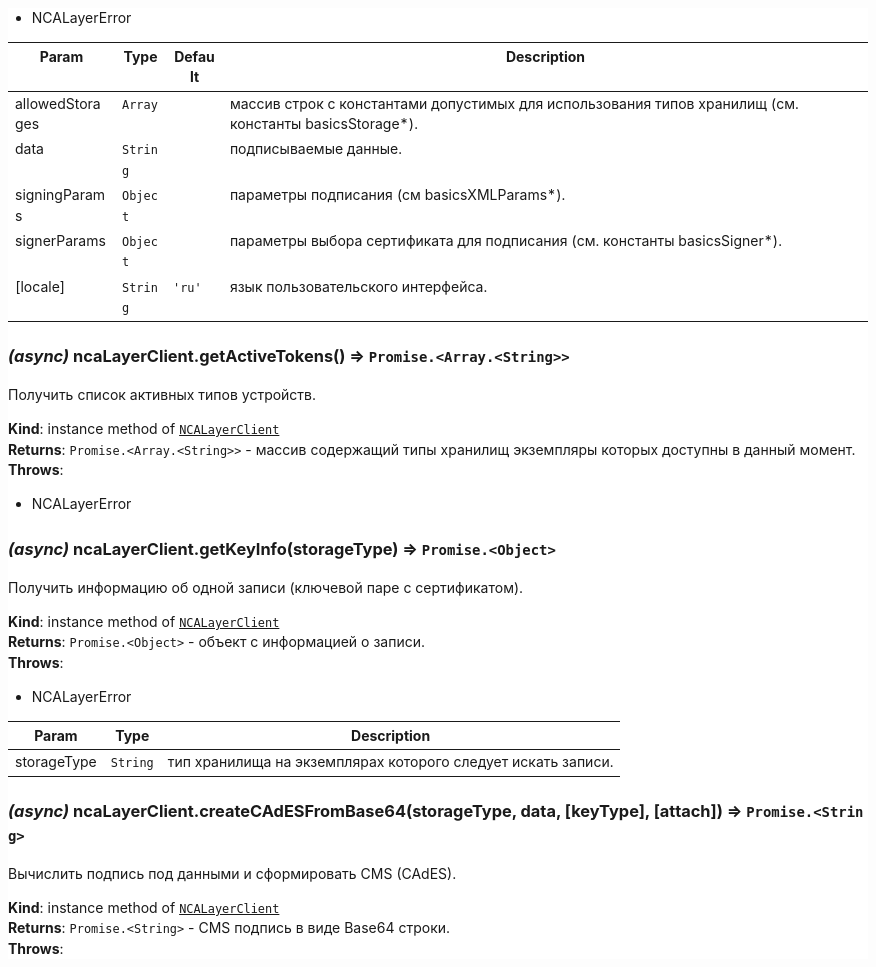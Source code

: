 - NCALayerError


| Param | Type | Default | Description |
| --- | --- | --- | --- |
| allowedStorages | <code>Array</code> |  | массив строк с константами допустимых для использования типов хранилищ (см. константы basicsStorage*). |
| data | <code>String</code> |  | подписываемые данные. |
| signingParams | <code>Object</code> |  | параметры подписания (см basicsXMLParams*). |
| signerParams | <code>Object</code> |  | параметры выбора сертификата для подписания (см. константы basicsSigner*). |
| [locale] | <code>String</code> | <code>&#x27;ru&#x27;</code> | язык пользовательского интерфейса. |

<a name="NCALayerClient+getActiveTokens"></a>

### *(async)* ncaLayerClient.getActiveTokens() ⇒ <code>Promise.&lt;Array.&lt;String&gt;&gt;</code>
Получить список активных типов устройств.

**Kind**: instance method of [<code>NCALayerClient</code>](#NCALayerClient)  
**Returns**: <code>Promise.&lt;Array.&lt;String&gt;&gt;</code> - массив содержащий типы хранилищ экземпляры которых доступны в
данный момент.  
**Throws**:

- NCALayerError

<a name="NCALayerClient+getKeyInfo"></a>

### *(async)* ncaLayerClient.getKeyInfo(storageType) ⇒ <code>Promise.&lt;Object&gt;</code>
Получить информацию об одной записи (ключевой паре с сертификатом).

**Kind**: instance method of [<code>NCALayerClient</code>](#NCALayerClient)  
**Returns**: <code>Promise.&lt;Object&gt;</code> - объект с информацией о записи.  
**Throws**:

- NCALayerError


| Param | Type | Description |
| --- | --- | --- |
| storageType | <code>String</code> | тип хранилища на экземплярах которого следует искать записи. |

<a name="NCALayerClient+createCAdESFromBase64"></a>

### *(async)* ncaLayerClient.createCAdESFromBase64(storageType, data, [keyType], [attach]) ⇒ <code>Promise.&lt;String&gt;</code>
Вычислить подпись под данными и сформировать CMS (CAdES).

**Kind**: instance method of [<code>NCALayerClient</code>](#NCALayerClient)  
**Returns**: <code>Promise.&lt;String&gt;</code> - CMS подпись в виде Base64 строки.  
**Throws**:
